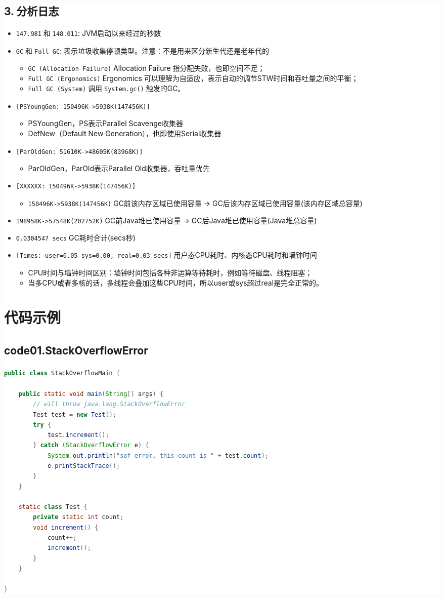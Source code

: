 ## 3. 分析日志

- `147.981` 和 `148.011`: JVM启动以来经过的秒数

- `GC` 和 `Full GC`: 表示垃圾收集停顿类型。注意：不是用来区分新生代还是老年代的
  - `GC (Allocation Failure)` Allocation Failure 指分配失败，也即空间不足；
  - `Full GC (Ergonomics)` Ergonomics 可以理解为自适应，表示自动的调节STW时间和吞吐量之间的平衡；
  - `Full GC (System)` 调用 `System.gc()` 触发的GC。

- `[PSYoungGen: 150496K->5938K(147456K)]`
  - PSYoungGen，PS表示Parallel Scavenge收集器
  - DefNew（Default New Generation），也即使用Serial收集器

- `[ParOldGen: 51610K->48605K(83968K)]`
  - ParOldGen，ParOld表示Parallel Old收集器，吞吐量优先

- `[XXXXXX: 150496K->5938K(147456K)]`
  - `150496K->5938K(147456K)` GC前该内存区域已使用容量 -> GC后该内存区域已使用容量(该内存区域总容量)

- `198958K->57548K(202752K)` GC前Java堆已使用容量 -> GC后Java堆已使用容量(Java堆总容量)

- `0.0304547 secs` GC耗时合计(secs秒)

- `[Times: user=0.05 sys=0.00, real=0.03 secs]` 用户态CPU耗时、内核态CPU耗时和墙钟时间
  - CPU时间与墙钟时间区别：墙钟时间包括各种非运算等待耗时，例如等待磁盘、线程阻塞；
  - 当多CPU或者多核的话，多线程会叠加这些CPU时间，所以user或sys超过real是完全正常的。


# 代码示例

## code01.StackOverflowError

```java
public class StackOverflowMain {

    public static void main(String[] args) {
        // will throw java.lang.StackOverflowError
        Test test = new Test();
        try {
            test.increment();
        } catch (StackOverflowError e) {
            System.out.println("sof error, this count is " + test.count);
            e.printStackTrace();
        }
    }

    static class Test {
        private static int count;
        void increment() {
            count++;
            increment();
        }
    }

}
```
